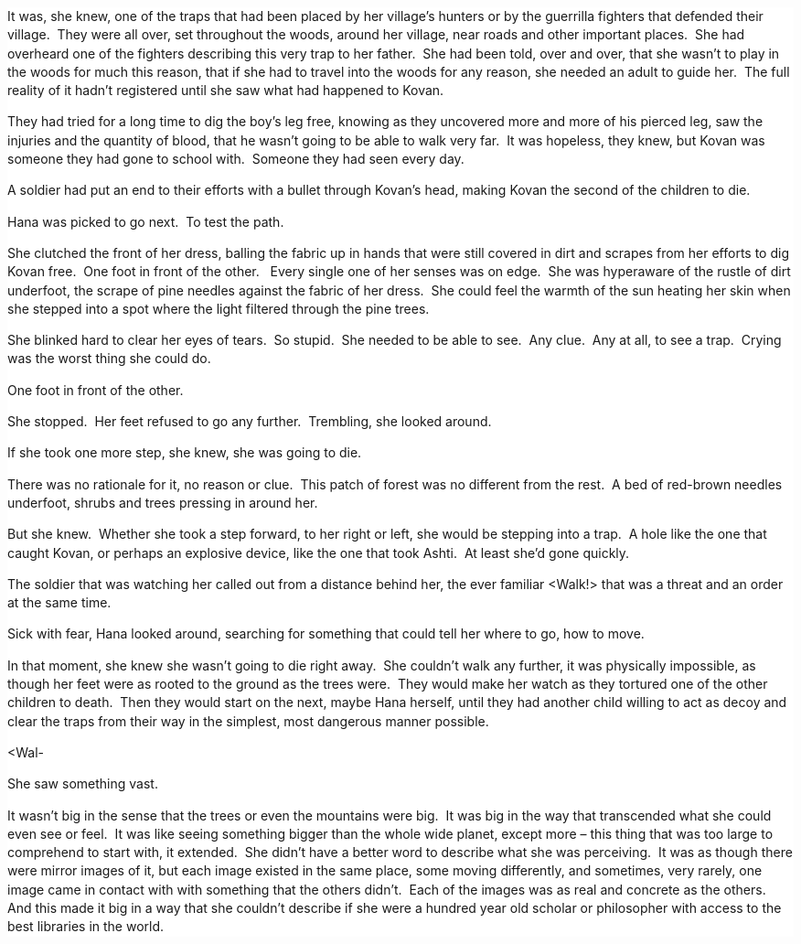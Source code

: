 It was, she knew, one of the traps that had been placed by her village’s hunters or by the guerrilla fighters that defended their village.  They were all over, set throughout the woods, around her village, near roads and other important places.  She had overheard one of the fighters describing this very trap to her father.  She had been told, over and over, that she wasn’t to play in the woods for much this reason, that if she had to travel into the woods for any reason, she needed an adult to guide her.  The full reality of it hadn’t registered until she saw what had happened to Kovan.

They had tried for a long time to dig the boy’s leg free, knowing as they uncovered more and more of his pierced leg, saw the injuries and the quantity of blood, that he wasn’t going to be able to walk very far.  It was hopeless, they knew, but Kovan was someone they had gone to school with.  Someone they had seen every day.

A soldier had put an end to their efforts with a bullet through Kovan’s head, making Kovan the second of the children to die.

Hana was picked to go next.  To test the path.

She clutched the front of her dress, balling the fabric up in hands that were still covered in dirt and scrapes from her efforts to dig Kovan free.  One foot in front of the other.   Every single one of her senses was on edge.  She was hyperaware of the rustle of dirt underfoot, the scrape of pine needles against the fabric of her dress.  She could feel the warmth of the sun heating her skin when she stepped into a spot where the light filtered through the pine trees.

She blinked hard to clear her eyes of tears.  So stupid.  She needed to be able to see.  Any clue.  Any at all, to see a trap.  Crying was the worst thing she could do.

One foot in front of the other.

She stopped.  Her feet refused to go any further.  Trembling, she looked around.

If she took one more step, she knew, she was going to die.

There was no rationale for it, no reason or clue.  This patch of forest was no different from the rest.  A bed of red-brown needles underfoot, shrubs and trees pressing in around her.

But she knew.  Whether she took a step forward, to her right or left, she would be stepping into a trap.  A hole like the one that caught Kovan, or perhaps an explosive device, like the one that took Ashti.  At least she’d gone quickly.

The soldier that was watching her called out from a distance behind her, the ever familiar <Walk!> that was a threat and an order at the same time.

Sick with fear, Hana looked around, searching for something that could tell her where to go, how to move.

In that moment, she knew she wasn’t going to die right away.  She couldn’t walk any further, it was physically impossible, as though her feet were as rooted to the ground as the trees were.  They would make her watch as they tortured one of the other children to death.  Then they would start on the next, maybe Hana herself, until they had another child willing to act as decoy and clear the traps from their way in the simplest, most dangerous manner possible.

<Wal-

She saw something vast.

It wasn’t big in the sense that the trees or even the mountains were big.  It was big in the way that transcended what she could even see or feel.  It was like seeing something bigger than the whole wide planet, except more – this thing that was too large to comprehend to start with, it extended.  She didn’t have a better word to describe what she was perceiving.  It was as though there were mirror images of it, but each image existed in the same place, some moving differently, and sometimes, very rarely, one image came in contact with with something that the others didn’t.  Each of the images was as real and concrete as the others.  And this made it big in a way that she couldn’t describe if she were a hundred year old scholar or philosopher with access to the best libraries in the world.
